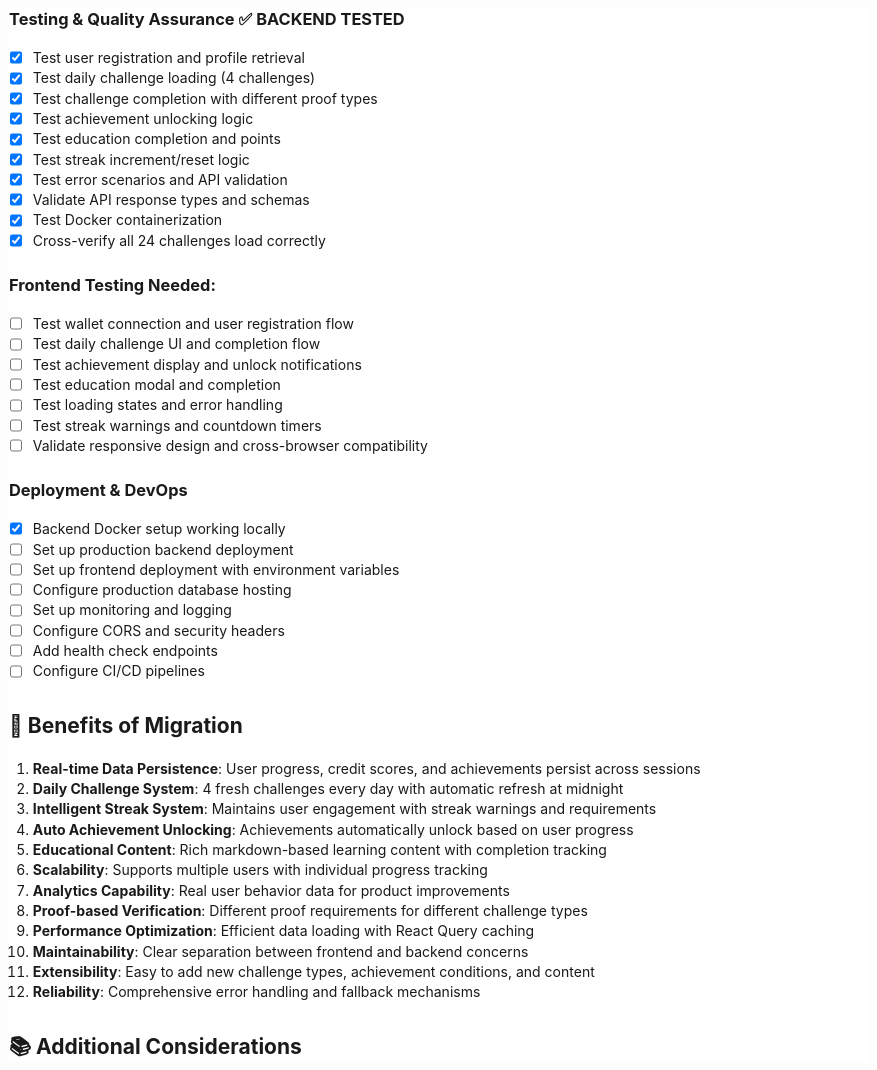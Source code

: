 ### Testing & Quality Assurance ✅ BACKEND TESTED
- [x] Test user registration and profile retrieval
- [x] Test daily challenge loading (4 challenges)
- [x] Test challenge completion with different proof types
- [x] Test achievement unlocking logic
- [x] Test education completion and points
- [x] Test streak increment/reset logic
- [x] Test error scenarios and API validation
- [x] Validate API response types and schemas
- [x] Test Docker containerization
- [x] Cross-verify all 24 challenges load correctly

### Frontend Testing Needed:
- [ ] Test wallet connection and user registration flow
- [ ] Test daily challenge UI and completion flow
- [ ] Test achievement display and unlock notifications
- [ ] Test education modal and completion
- [ ] Test loading states and error handling
- [ ] Test streak warnings and countdown timers
- [ ] Validate responsive design and cross-browser compatibility

### Deployment & DevOps
- [x] Backend Docker setup working locally
- [ ] Set up production backend deployment
- [ ] Set up frontend deployment with environment variables
- [ ] Configure production database hosting
- [ ] Set up monitoring and logging
- [ ] Configure CORS and security headers
- [ ] Add health check endpoints
- [ ] Configure CI/CD pipelines

## 🚀 Benefits of Migration

1. **Real-time Data Persistence**: User progress, credit scores, and achievements persist across sessions
2. **Daily Challenge System**: 4 fresh challenges every day with automatic refresh at midnight
3. **Intelligent Streak System**: Maintains user engagement with streak warnings and requirements
4. **Auto Achievement Unlocking**: Achievements automatically unlock based on user progress
5. **Educational Content**: Rich markdown-based learning content with completion tracking  
6. **Scalability**: Supports multiple users with individual progress tracking
7. **Analytics Capability**: Real user behavior data for product improvements
8. **Proof-based Verification**: Different proof requirements for different challenge types
9. **Performance Optimization**: Efficient data loading with React Query caching
10. **Maintainability**: Clear separation between frontend and backend concerns
11. **Extensibility**: Easy to add new challenge types, achievement conditions, and content
12. **Reliability**: Comprehensive error handling and fallback mechanisms

## 📚 Additional Considerations
